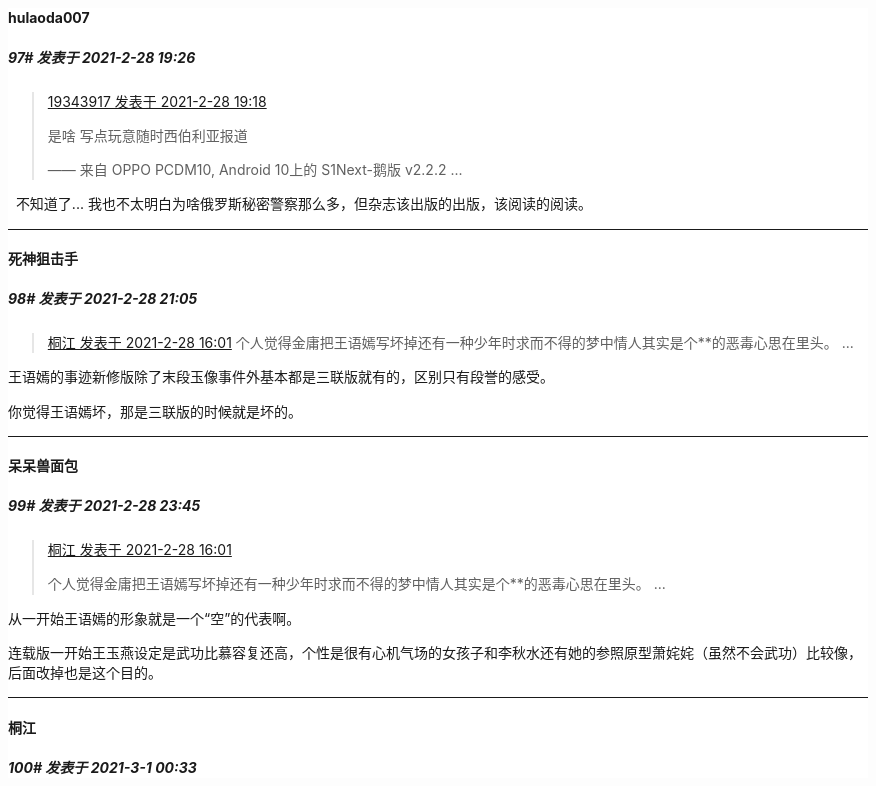 ####  hulaoda007  
##### 97#       发表于 2021-2-28 19:26



<blockquote><a href="httphttps://bbs.saraba1st.com/2b/forum.php?mod=redirect&amp;goto=findpost&amp;pid=50468473&amp;ptid=1990129" target="_blank">19343917 发表于 2021-2-28 19:18</a>

是啥 写点玩意随时西伯利亚报道


—— 来自 OPPO PCDM10, Android 10上的 S1Next-鹅版 v2.2.2 ...</blockquote>
  不知道了... 我也不太明白为啥俄罗斯秘密警察那么多，但杂志该出版的出版，该阅读的阅读。







*****

####  死神狙击手  
##### 98#       发表于 2021-2-28 21:05



<blockquote><a href="httphttps://bbs.saraba1st.com/2b/forum.php?mod=redirect&amp;goto=findpost&amp;pid=50467075&amp;ptid=1990129" target="_blank">桐江 发表于 2021-2-28 16:01</a>
个人觉得金庸把王语嫣写坏掉还有一种少年时求而不得的梦中情人其实是个**的恶毒心思在里头。 ...</blockquote>
王语嫣的事迹新修版除了末段玉像事件外基本都是三联版就有的，区别只有段誉的感受。

你觉得王语嫣坏，那是三联版的时候就是坏的。







*****

####  呆呆兽面包  
##### 99#       发表于 2021-2-28 23:45



<blockquote><a href="httphttps://bbs.saraba1st.com/2b/forum.php?mod=redirect&amp;goto=findpost&amp;pid=50467075&amp;ptid=1990129" target="_blank">桐江 发表于 2021-2-28 16:01</a>

个人觉得金庸把王语嫣写坏掉还有一种少年时求而不得的梦中情人其实是个**的恶毒心思在里头。 ...</blockquote>
从一开始王语嫣的形象就是一个“空”的代表啊。


连载版一开始王玉燕设定是武功比慕容复还高，个性是很有心机气场的女孩子和李秋水还有她的参照原型萧姹姹（虽然不会武功）比较像，后面改掉也是这个目的。







*****

####  桐江  
##### 100#       发表于 2021-3-1 00:33
